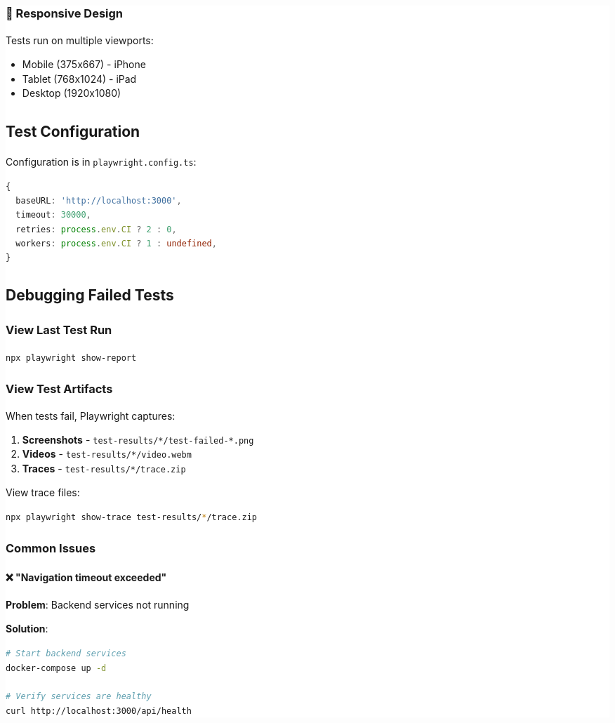 ### 📱 Responsive Design

Tests run on multiple viewports:
- Mobile (375x667) - iPhone
- Tablet (768x1024) - iPad
- Desktop (1920x1080)

## Test Configuration

Configuration is in `playwright.config.ts`:

```typescript
{
  baseURL: 'http://localhost:3000',
  timeout: 30000,
  retries: process.env.CI ? 2 : 0,
  workers: process.env.CI ? 1 : undefined,
}
```

## Debugging Failed Tests

### View Last Test Run

```bash
npx playwright show-report
```

### View Test Artifacts

When tests fail, Playwright captures:

1. **Screenshots** - `test-results/*/test-failed-*.png`
2. **Videos** - `test-results/*/video.webm`
3. **Traces** - `test-results/*/trace.zip`

View trace files:

```bash
npx playwright show-trace test-results/*/trace.zip
```

### Common Issues

#### ❌ "Navigation timeout exceeded"

**Problem**: Backend services not running

**Solution**:
```bash
# Start backend services
docker-compose up -d

# Verify services are healthy
curl http://localhost:3000/api/health
```
